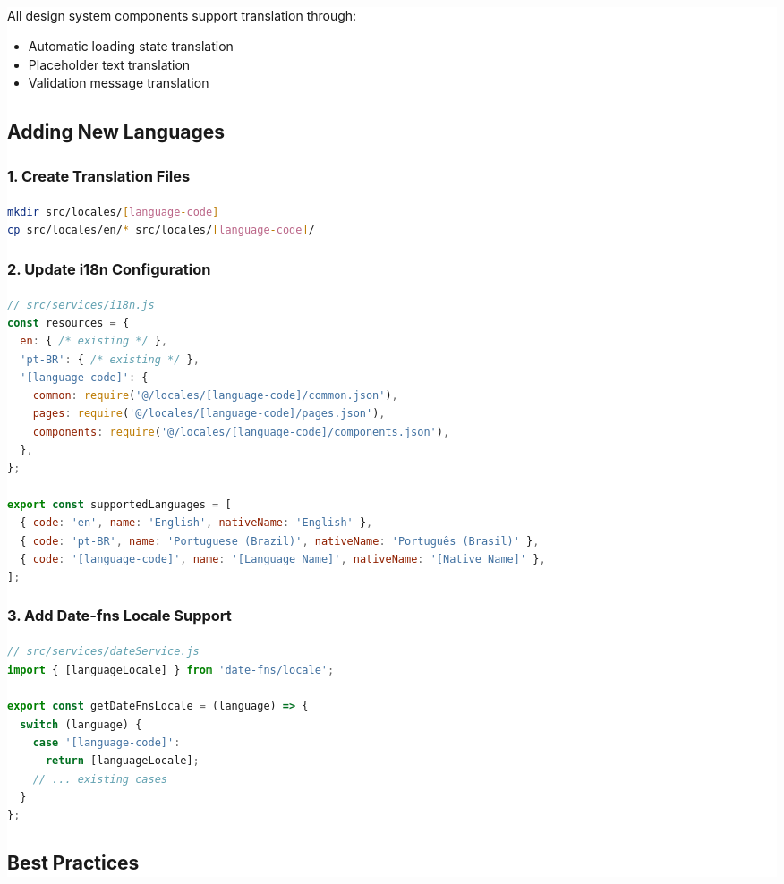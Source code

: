 All design system components support translation through:
- Automatic loading state translation
- Placeholder text translation
- Validation message translation

## Adding New Languages

### 1. Create Translation Files

```bash
mkdir src/locales/[language-code]
cp src/locales/en/* src/locales/[language-code]/
```

### 2. Update i18n Configuration

```javascript
// src/services/i18n.js
const resources = {
  en: { /* existing */ },
  'pt-BR': { /* existing */ },
  '[language-code]': {
    common: require('@/locales/[language-code]/common.json'),
    pages: require('@/locales/[language-code]/pages.json'),
    components: require('@/locales/[language-code]/components.json'),
  },
};

export const supportedLanguages = [
  { code: 'en', name: 'English', nativeName: 'English' },
  { code: 'pt-BR', name: 'Portuguese (Brazil)', nativeName: 'Português (Brasil)' },
  { code: '[language-code]', name: '[Language Name]', nativeName: '[Native Name]' },
];
```

### 3. Add Date-fns Locale Support

```javascript
// src/services/dateService.js
import { [languageLocale] } from 'date-fns/locale';

export const getDateFnsLocale = (language) => {
  switch (language) {
    case '[language-code]':
      return [languageLocale];
    // ... existing cases
  }
};
```

## Best Practices
